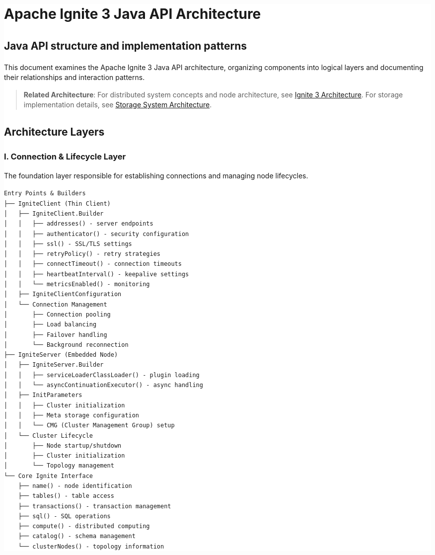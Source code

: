 

# Apache Ignite 3 Java API Architecture

## Java API structure and implementation patterns

This document examines the Apache Ignite 3 Java API architecture, organizing components into logical layers and documenting their relationships and interaction patterns.

> **Related Architecture**: For distributed system concepts and node architecture, see [Ignite 3 Architecture](./ignite3-arch.md). For storage implementation details, see [Storage System Architecture](./storage-system-arch.md).

## Architecture Layers

### I. Connection & Lifecycle Layer

The foundation layer responsible for establishing connections and managing node lifecycles.

```
Entry Points & Builders
├── IgniteClient (Thin Client)
│   ├── IgniteClient.Builder
│   │   ├── addresses() - server endpoints
│   │   ├── authenticator() - security configuration
│   │   ├── ssl() - SSL/TLS settings
│   │   ├── retryPolicy() - retry strategies
│   │   ├── connectTimeout() - connection timeouts
│   │   ├── heartbeatInterval() - keepalive settings
│   │   └── metricsEnabled() - monitoring
│   ├── IgniteClientConfiguration
│   └── Connection Management
│       ├── Connection pooling
│       ├── Load balancing
│       ├── Failover handling
│       └── Background reconnection
├── IgniteServer (Embedded Node)
│   ├── IgniteServer.Builder
│   │   ├── serviceLoaderClassLoader() - plugin loading
│   │   └── asyncContinuationExecutor() - async handling
│   ├── InitParameters
│   │   ├── Cluster initialization
│   │   ├── Meta storage configuration
│   │   └── CMG (Cluster Management Group) setup
│   └── Cluster Lifecycle
│       ├── Node startup/shutdown
│       ├── Cluster initialization
│       └── Topology management
└── Core Ignite Interface
    ├── name() - node identification
    ├── tables() - table access
    ├── transactions() - transaction management
    ├── sql() - SQL operations
    ├── compute() - distributed computing
    ├── catalog() - schema management
    └── clusterNodes() - topology information
```
